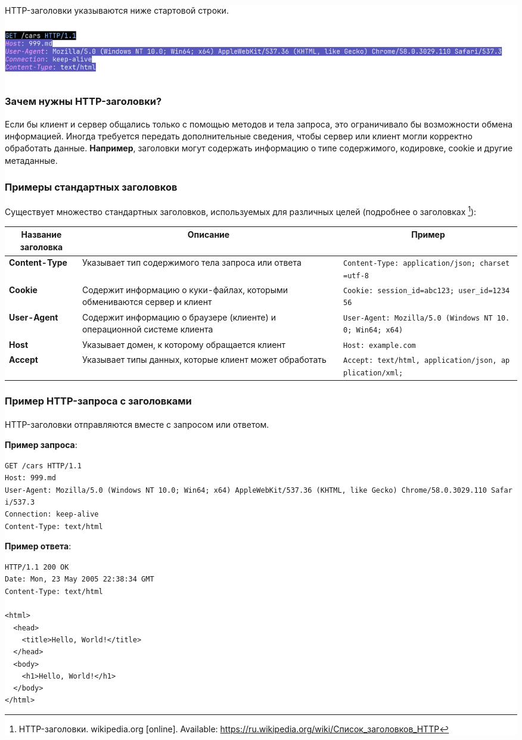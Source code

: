 HTTP-заголовки указываются ниже стартовой строки.

![HTTP headers example](../_images/headers_example.png)

### Зачем нужны HTTP-заголовки?

Если бы клиент и сервер общались только с помощью методов и тела запроса, это ограничивало бы возможности обмена информацией. Иногда требуется передать дополнительные сведения, чтобы сервер или клиент могли корректно обработать данные. **Например**, заголовки могут содержать информацию о типе содержимого, кодировке, cookie и другие метаданные.

### Примеры стандартных заголовков

Существует множество стандартных заголовков, используемых для различных целей (подробнее о заголовках [^5]):

| Название заголовка | Описание                                                                 | Пример                                                  |
| ------------------ | ------------------------------------------------------------------------ | ------------------------------------------------------- |
| **Content-Type**   | Указывает тип содержимого тела запроса или ответа                        | `Content-Type: application/json; charset=utf-8`         |
| **Cookie**         | Содержит информацию о куки-файлах, которыми обмениваются сервер и клиент | `Cookie: session_id=abc123; user_id=123456`             |
| **User-Agent**     | Содержит информацию о браузере (клиенте) и операционной системе клиента  | `User-Agent: Mozilla/5.0 (Windows NT 10.0; Win64; x64)` |
| **Host**           | Указывает домен, к которому обращается клиент                            | `Host: example.com`                                     |
| **Accept**         | Указывает типы данных, которые клиент может обработать                   | `Accept: text/html, application/json, application/xml;` |

### Пример HTTP-запроса с заголовками

HTTP-заголовки отправляются вместе с запросом или ответом.

**Пример запроса**:

```http
GET /cars HTTP/1.1
Host: 999.md
User-Agent: Mozilla/5.0 (Windows NT 10.0; Win64; x64) AppleWebKit/537.36 (KHTML, like Gecko) Chrome/58.0.3029.110 Safari/537.3
Connection: keep-alive
Content-Type: text/html
```

**Пример ответа**:

```http
HTTP/1.1 200 OK
Date: Mon, 23 May 2005 22:38:34 GMT
Content-Type: text/html

<html>
  <head>
    <title>Hello, World!</title>
  </head>
  <body>
    <h1>Hello, World!</h1>
  </body>
</html>
```


[^1]: Протоколы, ibm.com [online]. Available: https://www.ibm.com/docs/ru/aix/7.2?topic=protocol-tcpip-protocols
[^2]: Pandurang P., How does the HTTP protocol work? [online]. Available: https://www.linkedin.com/pulse/how-does-http-protocol-work-pandurang-patil/
[^3]: HTTP-запросы: параметры, методы и коды состояния. TimeWeb [online]. Available: https://timeweb.cloud/blog/http-zaprosy-parametry-metody-i-kody-sostoyaniya
[^4]: HTTP-заголовки. MDN Web Docs [online]. Available: https://developer.mozilla.org/ru/docs/Web/HTTP/Headers
[^5]: HTTP-заголовки. wikipedia.org [online]. Available: https://ru.wikipedia.org/wiki/Список_заголовков_HTTP
[^6]: Коды состояние ответа. MDN Web Docs [online]. Available: https://developer.mozilla.org/ru/docs/Web/HTTP/Status
[^7]: What is URL: Examples, Structure, and More [online]. Available: https://www.hostinger.com/tutorials/what-is-a-url.
